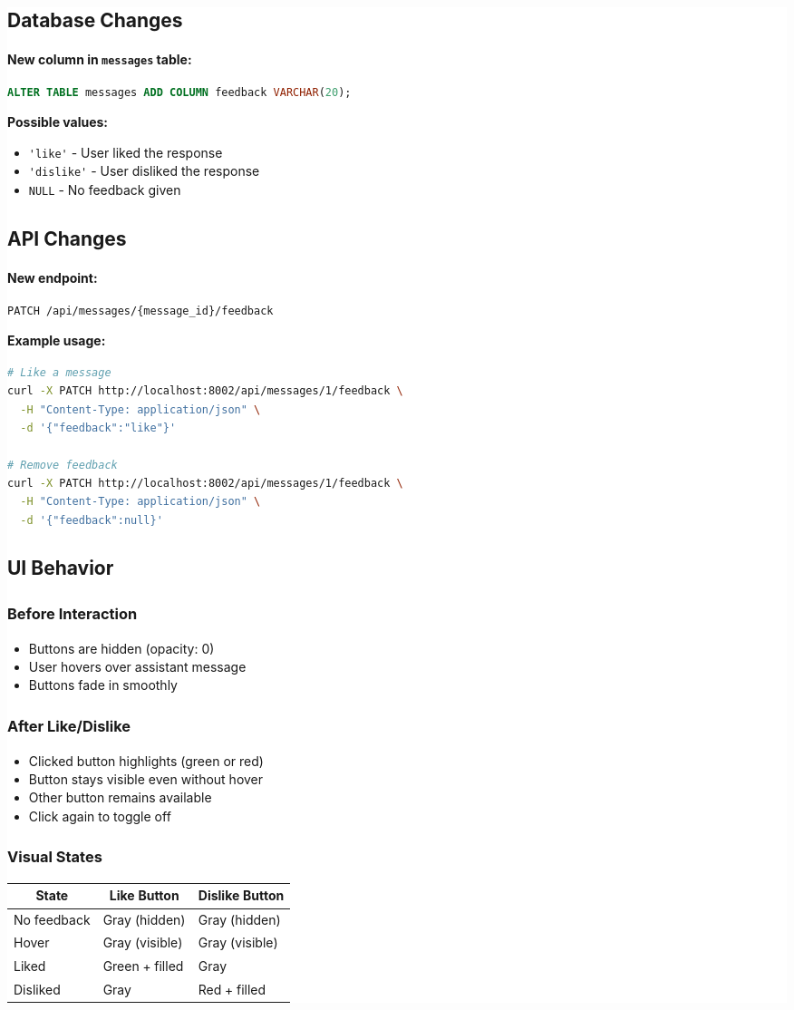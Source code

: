 ## Database Changes

**New column in `messages` table:**
```sql
ALTER TABLE messages ADD COLUMN feedback VARCHAR(20);
```

**Possible values:**
- `'like'` - User liked the response
- `'dislike'` - User disliked the response  
- `NULL` - No feedback given

## API Changes

**New endpoint:**
```
PATCH /api/messages/{message_id}/feedback
```

**Example usage:**
```bash
# Like a message
curl -X PATCH http://localhost:8002/api/messages/1/feedback \
  -H "Content-Type: application/json" \
  -d '{"feedback":"like"}'

# Remove feedback
curl -X PATCH http://localhost:8002/api/messages/1/feedback \
  -H "Content-Type: application/json" \
  -d '{"feedback":null}'
```

## UI Behavior

### Before Interaction
- Buttons are hidden (opacity: 0)
- User hovers over assistant message
- Buttons fade in smoothly

### After Like/Dislike
- Clicked button highlights (green or red)
- Button stays visible even without hover
- Other button remains available
- Click again to toggle off

### Visual States
| State | Like Button | Dislike Button |
|-------|-------------|----------------|
| No feedback | Gray (hidden) | Gray (hidden) |
| Hover | Gray (visible) | Gray (visible) |
| Liked | Green + filled | Gray |
| Disliked | Gray | Red + filled |

